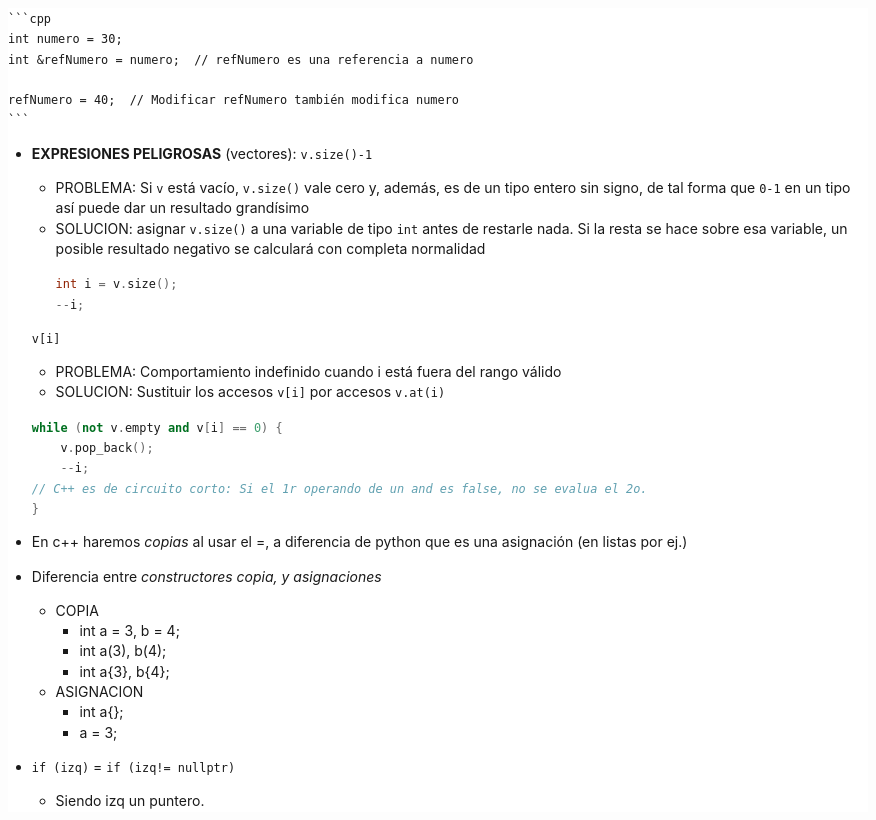 	```cpp
	int numero = 30;
	int &refNumero = numero;  // refNumero es una referencia a numero
	
	refNumero = 40;  // Modificar refNumero también modifica numero
	```


- **EXPRESIONES PELIGROSAS** (vectores):
	`v.size()-1`
	- PROBLEMA: Si `v` está vacío, `v.size()` vale cero y, además, es de un tipo entero sin signo, de tal forma que `0-1` en un tipo así puede dar un resultado grandísimo
	- SOLUCION: asignar `v.size()` a una variable de tipo `int` antes de restarle nada. Si la resta se hace sobre esa variable, un posible resultado negativo se calculará con completa normalidad
		```cpp  
		int i = v.size();
		--i;
		```

	`v[i]`
	- PROBLEMA: Comportamiento indefinido cuando i está fuera del rango válido
	- SOLUCION: Sustituir los accesos `v[i]` por accesos `v.at(i)`
	```cpp  
	while (not v.empty and v[i] == 0) {
	    v.pop_back();
	    --i;
	// C++ es de circuito corto: Si el 1r operando de un and es false, no se evalua el 2o.
	}
	```

- En c++ haremos *copias* al usar el =, a diferencia de python que es una asignación (en listas por ej.)

- Diferencia entre *constructores copia, y asignaciones*
	- COPIA
		- int a = 3, b = 4;
		- int a(3), b(4);
		- int a{3}, b{4};
	- ASIGNACION
		- int a{};
		- a = 3;

- `if (izq)` =  `if (izq!= nullptr)`
	- Siendo izq un puntero.
